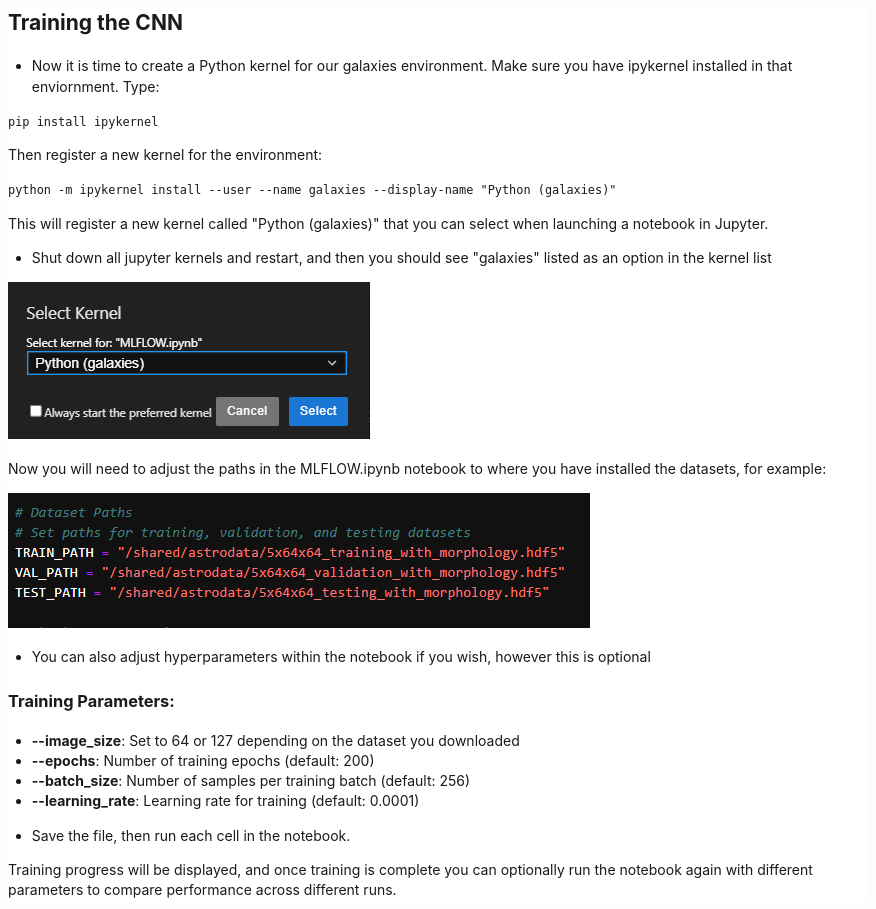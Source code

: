 ## Training the CNN
 
 * Now it is time to create a Python kernel for our galaxies environment. Make sure you have ipykernel installed in that enviornment. Type:
 
 ``` 
 pip install ipykernel 
 ```
 

 Then register a new kernel for the environment:

 
```
python -m ipykernel install --user --name galaxies --display-name "Python (galaxies)"
```
This will register a new kernel called "Python (galaxies)" that you can select when launching a notebook in Jupyter. 

* Shut down all jupyter kernels and restart, and then you should see "galaxies" listed as an option in the kernel list 

![Kernel](setup_images/Linux7.png)


Now you will need to adjust the paths in the MLFLOW.ipynb notebook to where you have installed the datasets, for example:

 ![Paths](setup_images/Datasets.PNG)

* You can also adjust hyperparameters within the notebook if you wish, however this is optional

### Training Parameters:
- **--image_size**: Set to 64 or 127 depending on the dataset you downloaded
- **--epochs**: Number of training epochs (default: 200)
- **--batch_size**: Number of samples per training batch (default: 256)
- **--learning_rate**: Learning rate for training (default: 0.0001)

 * Save the file, then run each cell in the notebook.
 
Training progress will be displayed, and once training is complete you can optionally run the notebook again with different parameters to compare performance across different runs. 
